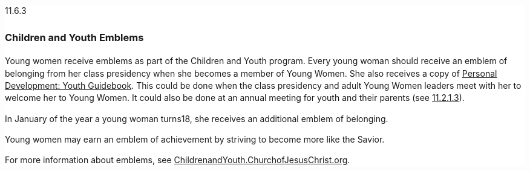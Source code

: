 11.6.3

### Children and Youth Emblems

Young women receive emblems as part of the Children and Youth program. Every young woman should receive an emblem of belonging from her class presidency when she becomes a member of Young Women. She also receives a copy of [Personal Development: Youth Guidebook](https://www.churchofjesuschrist.org/study/manual/personal-development-youth-guidebook?lang=eng). This could be done when the class presidency and adult Young Women leaders meet with her to welcome her to Young Women. It could also be done at an annual meeting for youth and their parents (see [11.2.1.3](https://www.churchofjesuschrist.org/study/manual/general-handbook/11-young-women?lang=eng&id=title_number10-p45#title_number10)).

In January of the year a young woman turns18, she receives an additional emblem of belonging.

Young women may earn an emblem of achievement by striving to become more like the Savior.

For more information about emblems, see [ChildrenandYouth.ChurchofJesusChrist.org](https://www.churchofjesuschrist.org/youth/childrenandyouth/emblems).
